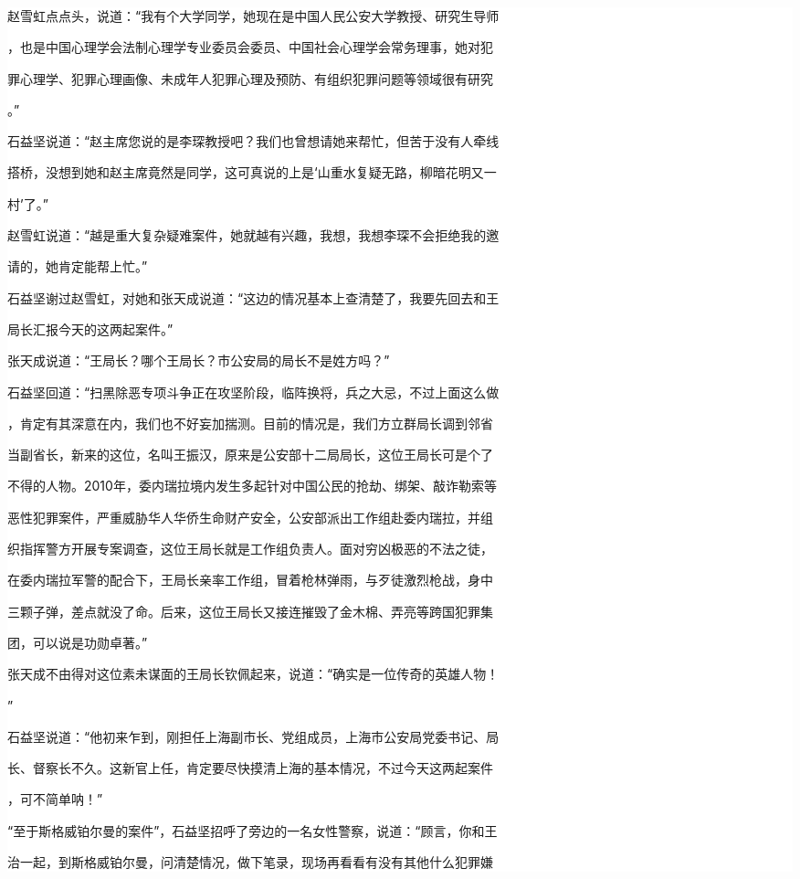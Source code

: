 赵雪虹点点头，说道：“我有个大学同学，她现在是中国人民公安大学教授、研究生导师

，也是中国心理学会法制心理学专业委员会委员、中国社会心理学会常务理事，她对犯

罪心理学、犯罪心理画像、未成年人犯罪心理及预防、有组织犯罪问题等领域很有研究

。”



石益坚说道：“赵主席您说的是李琛教授吧？我们也曾想请她来帮忙，但苦于没有人牵线

搭桥，没想到她和赵主席竟然是同学，这可真说的上是‘山重水复疑无路，柳暗花明又一

村’了。”



赵雪虹说道：“越是重大复杂疑难案件，她就越有兴趣，我想，我想李琛不会拒绝我的邀

请的，她肯定能帮上忙。”



石益坚谢过赵雪虹，对她和张天成说道：“这边的情况基本上查清楚了，我要先回去和王

局长汇报今天的这两起案件。”

张天成说道：“王局长？哪个王局长？市公安局的局长不是姓方吗？”



石益坚回道：“扫黑除恶专项斗争正在攻坚阶段，临阵换将，兵之大忌，不过上面这么做

，肯定有其深意在内，我们也不好妄加揣测。目前的情况是，我们方立群局长调到邻省

当副省长，新来的这位，名叫王振汉，原来是公安部十二局局长，这位王局长可是个了

不得的人物。2010年，委内瑞拉境内发生多起针对中国公民的抢劫、绑架、敲诈勒索等

恶性犯罪案件，严重威胁华人华侨生命财产安全，公安部派出工作组赴委内瑞拉，并组

织指挥警方开展专案调查，这位王局长就是工作组负责人。面对穷凶极恶的不法之徒，

在委内瑞拉军警的配合下，王局长亲率工作组，冒着枪林弹雨，与歹徒激烈枪战，身中

三颗子弹，差点就没了命。后来，这位王局长又接连摧毁了金木棉、弄亮等跨国犯罪集

团，可以说是功勋卓著。”



张天成不由得对这位素未谋面的王局长钦佩起来，说道：“确实是一位传奇的英雄人物！

”



石益坚说道：“他初来乍到，刚担任上海副市长、党组成员，上海市公安局党委书记、局

长、督察长不久。这新官上任，肯定要尽快摸清上海的基本情况，不过今天这两起案件

，可不简单呐！”



“至于斯格威铂尔曼的案件”，石益坚招呼了旁边的一名女性警察，说道：“顾言，你和王

治一起，到斯格威铂尔曼，问清楚情况，做下笔录，现场再看看有没有其他什么犯罪嫌
